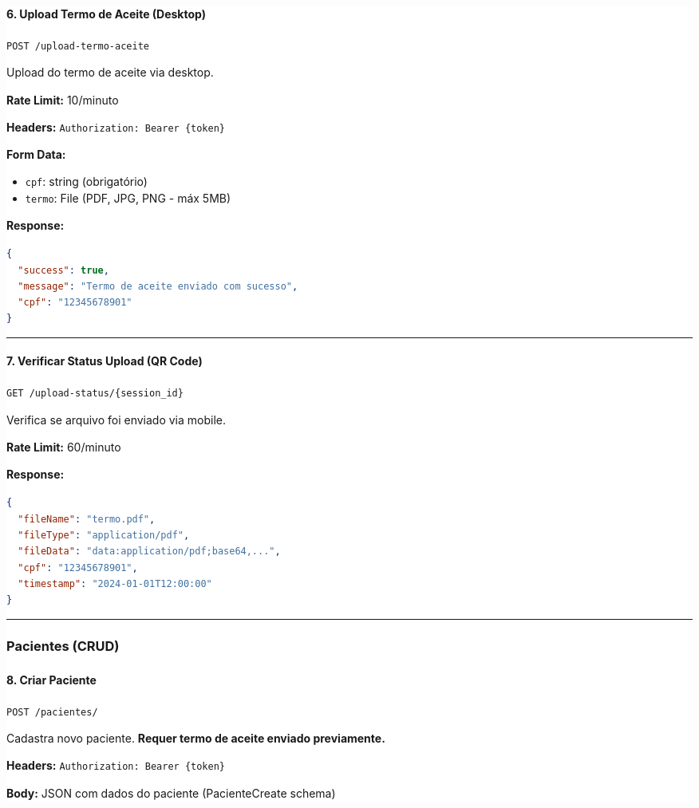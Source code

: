 #### 6. Upload Termo de Aceite (Desktop)
```
POST /upload-termo-aceite
```
Upload do termo de aceite via desktop.

**Rate Limit:** 10/minuto

**Headers:** `Authorization: Bearer {token}`

**Form Data:**
- `cpf`: string (obrigatório)
- `termo`: File (PDF, JPG, PNG - máx 5MB)

**Response:**
```json
{
  "success": true,
  "message": "Termo de aceite enviado com sucesso",
  "cpf": "12345678901"
}
```

---

#### 7. Verificar Status Upload (QR Code)
```
GET /upload-status/{session_id}
```
Verifica se arquivo foi enviado via mobile.

**Rate Limit:** 60/minuto

**Response:**
```json
{
  "fileName": "termo.pdf",
  "fileType": "application/pdf",
  "fileData": "data:application/pdf;base64,...",
  "cpf": "12345678901",
  "timestamp": "2024-01-01T12:00:00"
}
```

---

### Pacientes (CRUD)

#### 8. Criar Paciente
```
POST /pacientes/
```
Cadastra novo paciente. **Requer termo de aceite enviado previamente.**

**Headers:** `Authorization: Bearer {token}`

**Body:** JSON com dados do paciente (PacienteCreate schema)
